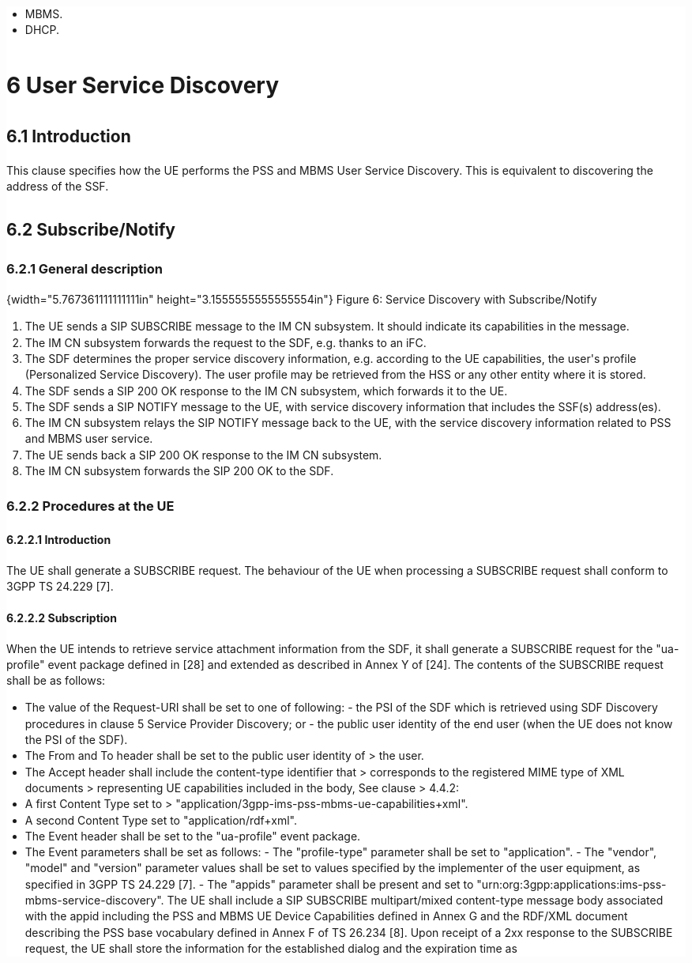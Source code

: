   * MBMS.
  * DHCP.
# 6 User Service Discovery
## 6.1 Introduction
This clause specifies how the UE performs the PSS and MBMS User Service
Discovery. This is equivalent to discovering the address of the SSF.
## 6.2 Subscribe/Notify
### 6.2.1 General description
{width="5.767361111111111in" height="3.1555555555555554in"}
Figure 6: Service Discovery with Subscribe/Notify
1) The UE sends a SIP SUBSCRIBE message to the IM CN subsystem. It should
indicate its capabilities in the message.
2) The IM CN subsystem forwards the request to the SDF, e.g. thanks to an iFC.
3) The SDF determines the proper service discovery information, e.g. according
to the UE capabilities, the user\'s profile (Personalized Service Discovery).
The user profile may be retrieved from the HSS or any other entity where it is
stored.
4) The SDF sends a SIP 200 OK response to the IM CN subsystem, which forwards
it to the UE.
5) The SDF sends a SIP NOTIFY message to the UE, with service discovery
information that includes the SSF(s) address(es).
6) The IM CN subsystem relays the SIP NOTIFY message back to the UE, with the
service discovery information related to PSS and MBMS user service.
7) The UE sends back a SIP 200 OK response to the IM CN subsystem.
8) The IM CN subsystem forwards the SIP 200 OK to the SDF.
### 6.2.2 Procedures at the UE
#### 6.2.2.1 Introduction
The UE shall generate a SUBSCRIBE request. The behaviour of the UE when
processing a SUBSCRIBE request shall conform to 3GPP TS 24.229 [7].
#### 6.2.2.2 Subscription
When the UE intends to retrieve service attachment information from the SDF,
it shall generate a SUBSCRIBE request for the \"ua-profile\" event package
defined in [28] and extended as described in Annex Y of [24].
The contents of the SUBSCRIBE request shall be as follows:
  * The value of the Request-URI shall be set to one of following:
\- the PSI of the SDF which is retrieved using SDF Discovery procedures in
clause 5 Service Provider Discovery; or
\- the public user identity of the end user (when the UE does not know the PSI
of the SDF).
  * The From and To header shall be set to the public user identity of > the user.
  * The Accept header shall include the content-type identifier that > corresponds to the registered MIME type of XML documents > representing UE capabilities included in the body, See clause > 4.4.2:
  * A first Content Type set to > \"application/3gpp-ims-pss-mbms-ue-capabilities+xml\".
  * A second Content Type set to \"application/rdf+xml\".
  * The Event header shall be set to the \"ua-profile\" event package.
  * The Event parameters shall be set as follows:
\- The \"profile-type\" parameter shall be set to \"application\".
\- The \"vendor\", \"model\" and \"version\" parameter values shall be set to
values specified by the implementer of the user equipment, as specified in
3GPP TS 24.229 [7].
\- The \"appids\" parameter shall be present and set to
\"urn:org:3gpp:applications:ims-pss-mbms-service-discovery\".
The UE shall include a SIP SUBSCRIBE multipart/mixed content-type message body
associated with the appid including the PSS and MBMS UE Device Capabilities
defined in Annex G and the RDF/XML document describing the PSS base vocabulary
defined in Annex F of TS 26.234 [8].
Upon receipt of a 2xx response to the SUBSCRIBE request, the UE shall store
the information for the established dialog and the expiration time as